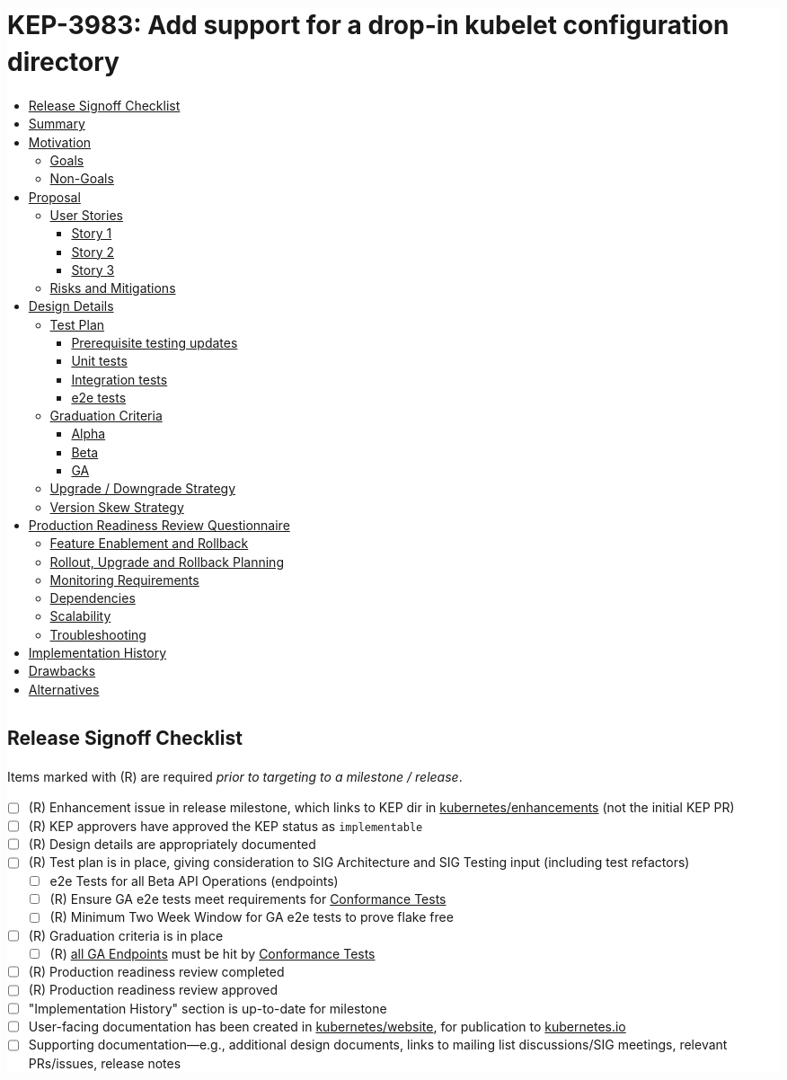 # KEP-3983: Add support for a drop-in kubelet configuration directory


- [Release Signoff Checklist](#release-signoff-checklist)
- [Summary](#summary)
- [Motivation](#motivation)
  - [Goals](#goals)
  - [Non-Goals](#non-goals)
- [Proposal](#proposal)
  - [User Stories](#user-stories)
    - [Story 1](#story-1)
    - [Story 2](#story-2)
    - [Story 3](#story-3)
  - [Risks and Mitigations](#risks-and-mitigations)
- [Design Details](#design-details)
  - [Test Plan](#test-plan)
      - [Prerequisite testing updates](#prerequisite-testing-updates)
      - [Unit tests](#unit-tests)
      - [Integration tests](#integration-tests)
      - [e2e tests](#e2e-tests)
  - [Graduation Criteria](#graduation-criteria)
    - [Alpha](#alpha)
    - [Beta](#beta)
    - [GA](#ga)
  - [Upgrade / Downgrade Strategy](#upgrade--downgrade-strategy)
  - [Version Skew Strategy](#version-skew-strategy)
- [Production Readiness Review Questionnaire](#production-readiness-review-questionnaire)
  - [Feature Enablement and Rollback](#feature-enablement-and-rollback)
  - [Rollout, Upgrade and Rollback Planning](#rollout-upgrade-and-rollback-planning)
  - [Monitoring Requirements](#monitoring-requirements)
  - [Dependencies](#dependencies)
  - [Scalability](#scalability)
  - [Troubleshooting](#troubleshooting)
- [Implementation History](#implementation-history)
- [Drawbacks](#drawbacks)
- [Alternatives](#alternatives)


## Release Signoff Checklist

Items marked with (R) are required *prior to targeting to a milestone / release*.

- [ ] (R) Enhancement issue in release milestone, which links to KEP dir in [kubernetes/enhancements] (not the initial KEP PR)
- [ ] (R) KEP approvers have approved the KEP status as `implementable`
- [ ] (R) Design details are appropriately documented
- [ ] (R) Test plan is in place, giving consideration to SIG Architecture and SIG Testing input (including test refactors)
  - [ ] e2e Tests for all Beta API Operations (endpoints)
  - [ ] (R) Ensure GA e2e tests meet requirements for [Conformance Tests](https://github.com/kubernetes/community/blob/master/contributors/devel/sig-architecture/conformance-tests.md) 
  - [ ] (R) Minimum Two Week Window for GA e2e tests to prove flake free
- [ ] (R) Graduation criteria is in place
  - [ ] (R) [all GA Endpoints](https://github.com/kubernetes/community/pull/1806) must be hit by [Conformance Tests](https://github.com/kubernetes/community/blob/master/contributors/devel/sig-architecture/conformance-tests.md) 
- [ ] (R) Production readiness review completed
- [ ] (R) Production readiness review approved
- [ ] "Implementation History" section is up-to-date for milestone
- [ ] User-facing documentation has been created in [kubernetes/website], for publication to [kubernetes.io]
- [ ] Supporting documentation—e.g., additional design documents, links to mailing list discussions/SIG meetings, relevant PRs/issues, release notes

[kubernetes.io]: https://kubernetes.io/
[kubernetes/enhancements]: https://git.k8s.io/enhancements
[kubernetes/kubernetes]: https://git.k8s.io/kubernetes
[kubernetes/website]: https://git.k8s.io/website